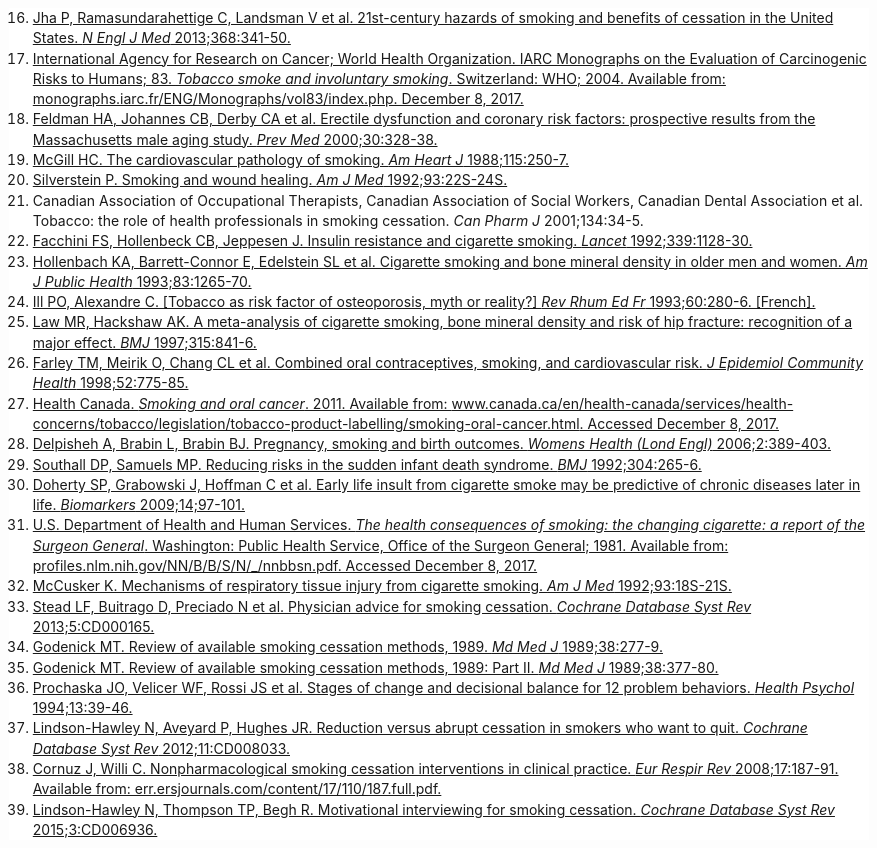 16. [Jha P, Ramasundarahettige C, Landsman V et al. 21st-century hazards of smoking and benefits of cessation in the United States. *N Engl J Med* 2013;368:341-50.](http://www.ncbi.nlm.nih.gov/pubmed/23343063)
17. [International Agency for Research on Cancer; World Health Organization. IARC Monographs on the Evaluation of Carcinogenic Risks to Humans; 83. *Tobacco smoke and involuntary smoking*. Switzerland: WHO; 2004. Available from: monographs.iarc.fr/ENG/Monographs/vol83/index.php. December 8, 2017.](http://monographs.iarc.fr/ENG/Monographs/vol83/index.php)
18. [Feldman HA, Johannes CB, Derby CA et al. Erectile dysfunction and coronary risk factors: prospective results from the Massachusetts male aging study. *Prev Med* 2000;30:328-38.](http://www.ncbi.nlm.nih.gov/pubmed/10731462?dopt=Abstract)
19. [McGill HC. The cardiovascular pathology of smoking. *Am Heart J* 1988;115:250-7.](http://www.ncbi.nlm.nih.gov/pubmed/3276113?dopt=Abstract)
20. [Silverstein P. Smoking and wound healing. *Am J Med* 1992;93:22S-24S.](http://www.ncbi.nlm.nih.gov/pubmed/1323208?dopt=Abstract)
21. Canadian Association of Occupational Therapists, Canadian Association of Social Workers, Canadian Dental Association et al. Tobacco: the role of health professionals in smoking cessation. *Can Pharm J* 2001;134:34-5.
22. [Facchini FS, Hollenbeck CB, Jeppesen J. Insulin resistance and cigarette smoking. *Lancet* 1992;339:1128-30.](http://www.ncbi.nlm.nih.gov/pubmed/1349365?dopt=Abstract)
23. [Hollenbach KA, Barrett-Connor E, Edelstein SL et al. Cigarette smoking and bone mineral density in older men and women. *Am J Public Health* 1993;83:1265-70.](http://www.ncbi.nlm.nih.gov/pubmed/8363002?dopt=Abstract)
24. [Ill PO, Alexandre C. [Tobacco as risk factor of osteoporosis, myth or reality?] *Rev Rhum Ed Fr* 1993;60:280-6. [French].](http://www.ncbi.nlm.nih.gov/pubmed/8167625?dopt=Abstract)
25. [Law MR, Hackshaw AK. A meta-analysis of cigarette smoking, bone mineral density and risk of hip fracture: recognition of a major effect. *BMJ* 1997;315:841-6.](http://www.ncbi.nlm.nih.gov/pubmed/9353503?dopt=Abstract)
26. [Farley TM, Meirik O, Chang CL et al. Combined oral contraceptives, smoking, and cardiovascular risk. *J Epidemiol Community Health* 1998;52:775-85.](http://www.ncbi.nlm.nih.gov/pubmed/10396518)
27. [Health Canada. *Smoking and oral cancer*. 2011. Available from: www.canada.ca/en/health-canada/services/health-concerns/tobacco/legislation/tobacco-product-labelling/smoking-oral-cancer.html. Accessed December 8, 2017.](https://www.canada.ca/en/health-canada/services/health-concerns/tobacco/legislation/tobacco-product-labelling/smoking-oral-cancer.html)
28. [Delpisheh A, Brabin L, Brabin BJ. Pregnancy, smoking and birth outcomes. *Womens Health (Lond Engl)* 2006;2:389-403.](http://www.ncbi.nlm.nih.gov/pubmed/19803911?dopt=Abstract)
29. [Southall DP, Samuels MP. Reducing risks in the sudden infant death syndrome. *BMJ* 1992;304:265-6.](http://www.ncbi.nlm.nih.gov/pubmed/1739820?dopt=Abstract)
30. [Doherty SP, Grabowski J, Hoffman C et al. Early life insult from cigarette smoke may be predictive of chronic diseases later in life. *Biomarkers* 2009;14;97-101.](http://www.ncbi.nlm.nih.gov/pubmed/19604068?dopt=Abstract)
31. [U.S. Department of Health and Human Services. *The health consequences of smoking: the changing cigarette: a report of the Surgeon General*. Washington: Public Health Service, Office of the Surgeon General; 1981. Available from: profiles.nlm.nih.gov/NN/B/B/S/N/\_​/nnbbsn.pdf. Accessed December 8, 2017.](http://profiles.nlm.nih.gov/NN/B/B/S/N/_/nnbbsn.pdf)
32. [McCusker K. Mechanisms of respiratory tissue injury from cigarette smoking. *Am J Med* 1992;93:18S-21S.](http://www.ncbi.nlm.nih.gov/pubmed/1496999?dopt=Abstract)
33. [Stead LF, Buitrago D, Preciado N et al. Physician advice for smoking cessation. *Cochrane Database Syst Rev* 2013;5:CD000165.](http://www.ncbi.nlm.nih.gov/pubmed/23728631)
34. [Godenick MT. Review of available smoking cessation methods, 1989. *Md Med J* 1989;38:277-9.](http://www.ncbi.nlm.nih.gov/pubmed/2651837?dopt=Abstract)
35. [Godenick MT. Review of available smoking cessation methods, 1989: Part II. *Md Med J* 1989;38:377-80.](http://www.ncbi.nlm.nih.gov/pubmed/2654531?dopt=Abstract)
36. [Prochaska JO, Velicer WF, Rossi JS et al. Stages of change and decisional balance for 12 problem behaviors. *Health Psychol* 1994;13:39-46.](http://www.ncbi.nlm.nih.gov/pubmed/8168470?dopt=Abstract)
37. [Lindson-Hawley N, Aveyard P, Hughes JR. Reduction versus abrupt cessation in smokers who want to quit. *Cochrane Database Syst Rev* 2012;11:CD008033.](http://www.ncbi.nlm.nih.gov/pubmed/23152252)
38. [Cornuz J, Willi C. Nonpharmacological smoking cessation interventions in clinical practice. *Eur Respir Rev* 2008;17:187-91. Available from: err.ersjournals.com/content/17/110/187.full.pdf.](http://err.ersjournals.com/content/17/110/187.full.pdf)
39. [Lindson-Hawley N, Thompson TP, Begh R. Motivational interviewing for smoking cessation. *Cochrane Database Syst Rev* 2015;3:CD006936.](http://www.ncbi.nlm.nih.gov/pubmed/25726920)